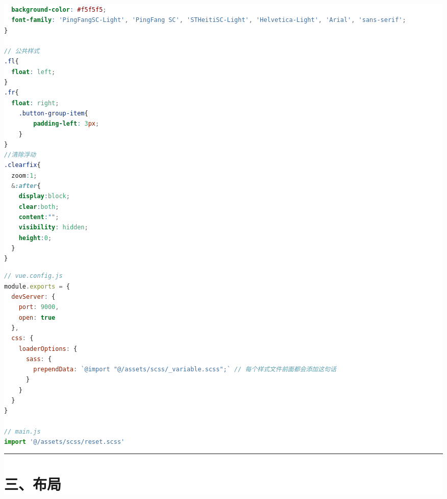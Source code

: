 ```scss
  background-color: #f5f5f5;
  font-family: 'PingFangSC-Light', 'PingFang SC', 'STHeitiSC-Light', 'Helvetica-Light', 'Arial', 'sans-serif';
}

// 公共样式
.fl{
  float: left;
}
.fr{
  float: right;
	.button-group-item{
		padding-left: 3px;
	}
}
//清除浮动
.clearfix{
  zoom:1;
  &:after{
    display:block;
    clear:both;
    content:"";
    visibility: hidden;
    height:0;
  }
}
```

```js
// vue.config.js
module.exports = {
  devServer: {
    port: 9000,
    open: true
  },
  css: {
    loaderOptions: {
      sass: {
        prependData: `@import "@/assets/scss/_variable.scss";` // 每个样式文件前面都会添加这句话
      }
    }
  }
}

// main.js
import '@/assets/scss/reset.scss'
```

------

# 三、布局
